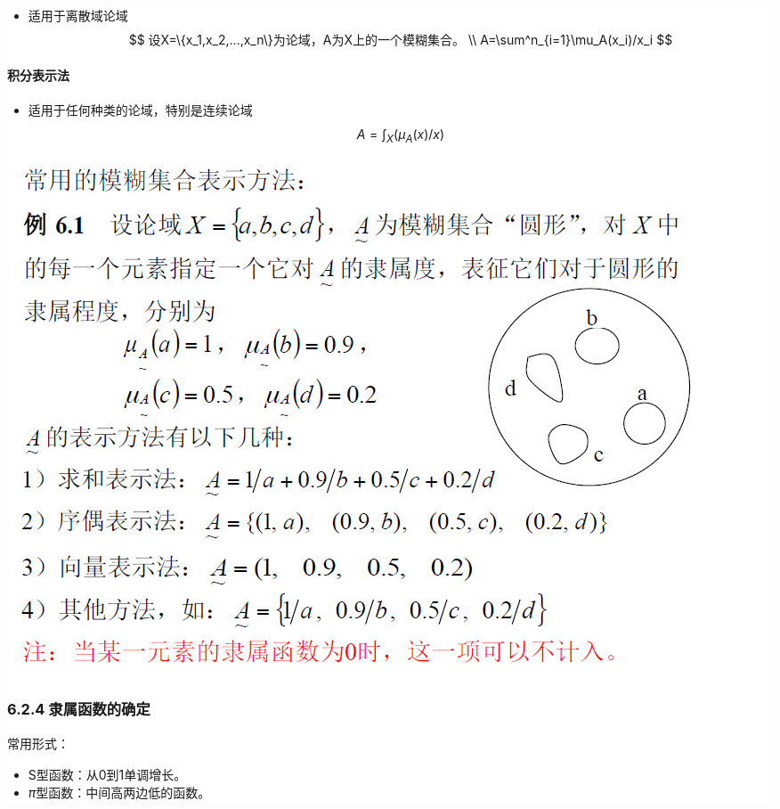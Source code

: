 - 适用于离散域论域
  $$
  设X=\{x_1,x_2,...,x_n\}为论域，A为X上的一个模糊集合。 \\
  A=\sum^n_{i=1}\mu_A(x_i)/x_i
  $$



#### 积分表示法

- 适用于任何种类的论域，特别是连续论域
  $$
  A=\int _X(\mu_A(x)/x)
  $$



![2](模式识别3.assets/2.PNG)

### 6.2.4 隶属函数的确定

常用形式：

- S型函数：从0到1单调增长。
- $\pi$型函数：中间高两边低的函数。
